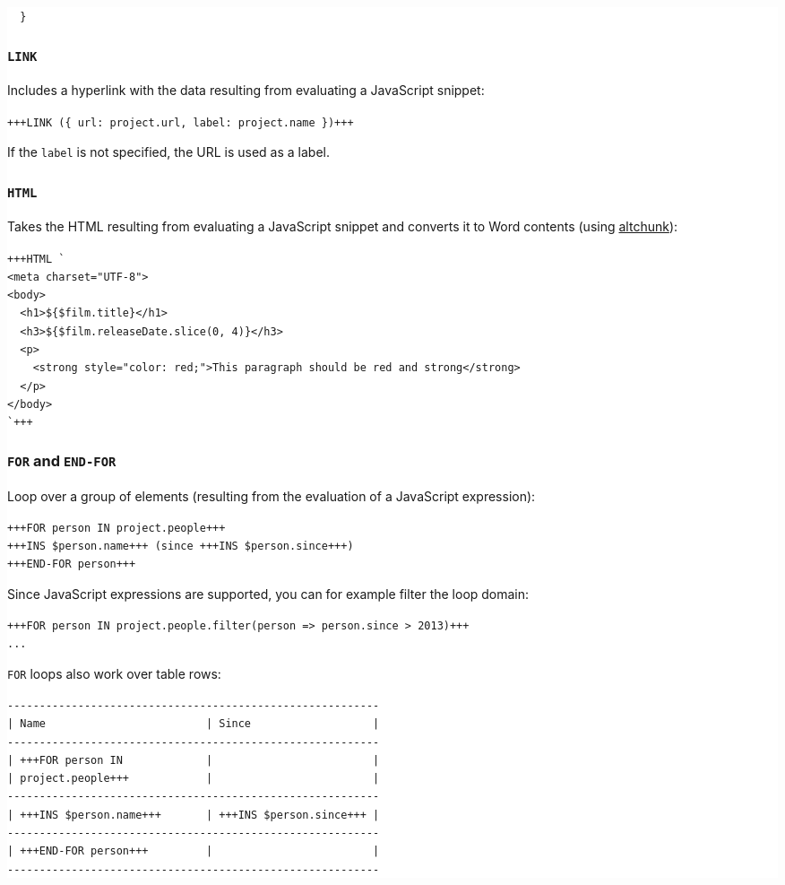 ```js
  }
```

### `LINK`

Includes a hyperlink with the data resulting from evaluating a JavaScript snippet:

```
+++LINK ({ url: project.url, label: project.name })+++
```

If the `label` is not specified, the URL is used as a label.

### `HTML`

Takes the HTML resulting from evaluating a JavaScript snippet and converts it to Word contents (using [altchunk](https://blogs.msdn.microsoft.com/ericwhite/2008/10/26/how-to-use-altchunk-for-document-assembly/)):

```
+++HTML `
<meta charset="UTF-8">
<body>
  <h1>${$film.title}</h1>
  <h3>${$film.releaseDate.slice(0, 4)}</h3>
  <p>
    <strong style="color: red;">This paragraph should be red and strong</strong>
  </p>
</body>
`+++
```

### `FOR` and `END-FOR`

Loop over a group of elements (resulting from the evaluation of a JavaScript expression):

```
+++FOR person IN project.people+++
+++INS $person.name+++ (since +++INS $person.since+++)
+++END-FOR person+++
```

Since JavaScript expressions are supported, you can for example filter the loop domain:

```
+++FOR person IN project.people.filter(person => person.since > 2013)+++
...
```

`FOR` loops also work over table rows:

```
----------------------------------------------------------
| Name                         | Since                   |
----------------------------------------------------------
| +++FOR person IN             |                         |
| project.people+++            |                         |
----------------------------------------------------------
| +++INS $person.name+++       | +++INS $person.since+++ |
----------------------------------------------------------
| +++END-FOR person+++         |                         |
----------------------------------------------------------
```
